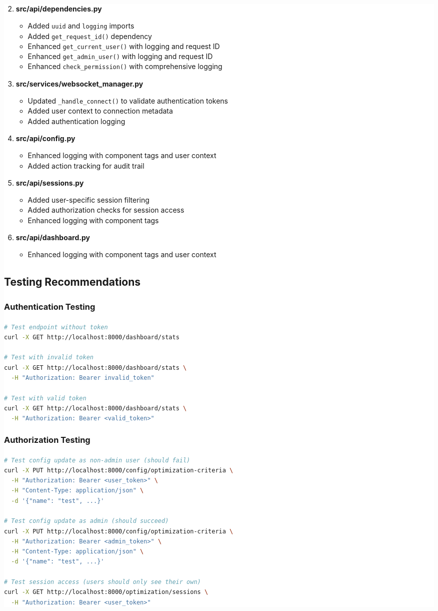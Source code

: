 2. **src/api/dependencies.py**
   - Added `uuid` and `logging` imports
   - Added `get_request_id()` dependency
   - Enhanced `get_current_user()` with logging and request ID
   - Enhanced `get_admin_user()` with logging and request ID
   - Enhanced `check_permission()` with comprehensive logging

3. **src/services/websocket_manager.py**
   - Updated `_handle_connect()` to validate authentication tokens
   - Added user context to connection metadata
   - Added authentication logging

4. **src/api/config.py**
   - Enhanced logging with component tags and user context
   - Added action tracking for audit trail

5. **src/api/sessions.py**
   - Added user-specific session filtering
   - Added authorization checks for session access
   - Enhanced logging with component tags

6. **src/api/dashboard.py**
   - Enhanced logging with component tags and user context

## Testing Recommendations

### Authentication Testing
```bash
# Test endpoint without token
curl -X GET http://localhost:8000/dashboard/stats

# Test with invalid token
curl -X GET http://localhost:8000/dashboard/stats \
  -H "Authorization: Bearer invalid_token"

# Test with valid token
curl -X GET http://localhost:8000/dashboard/stats \
  -H "Authorization: Bearer <valid_token>"
```

### Authorization Testing
```bash
# Test config update as non-admin user (should fail)
curl -X PUT http://localhost:8000/config/optimization-criteria \
  -H "Authorization: Bearer <user_token>" \
  -H "Content-Type: application/json" \
  -d '{"name": "test", ...}'

# Test config update as admin (should succeed)
curl -X PUT http://localhost:8000/config/optimization-criteria \
  -H "Authorization: Bearer <admin_token>" \
  -H "Content-Type: application/json" \
  -d '{"name": "test", ...}'

# Test session access (users should only see their own)
curl -X GET http://localhost:8000/optimization/sessions \
  -H "Authorization: Bearer <user_token>"
```
